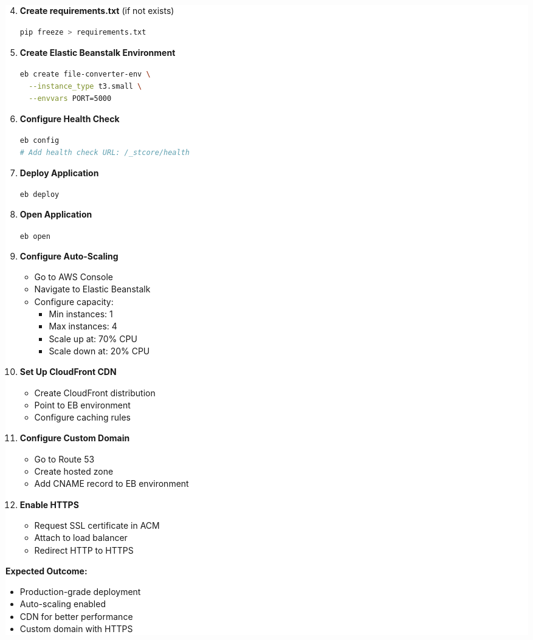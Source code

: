4. **Create requirements.txt** (if not exists)
   ```bash
   pip freeze > requirements.txt
   ```

5. **Create Elastic Beanstalk Environment**
   ```bash
   eb create file-converter-env \
     --instance_type t3.small \
     --envvars PORT=5000
   ```

6. **Configure Health Check**
   ```bash
   eb config
   # Add health check URL: /_stcore/health
   ```

7. **Deploy Application**
   ```bash
   eb deploy
   ```

8. **Open Application**
   ```bash
   eb open
   ```

9. **Configure Auto-Scaling**
   - Go to AWS Console
   - Navigate to Elastic Beanstalk
   - Configure capacity:
     - Min instances: 1
     - Max instances: 4
     - Scale up at: 70% CPU
     - Scale down at: 20% CPU

10. **Set Up CloudFront CDN**
    - Create CloudFront distribution
    - Point to EB environment
    - Configure caching rules

11. **Configure Custom Domain**
    - Go to Route 53
    - Create hosted zone
    - Add CNAME record to EB environment

12. **Enable HTTPS**
    - Request SSL certificate in ACM
    - Attach to load balancer
    - Redirect HTTP to HTTPS

**Expected Outcome:**
- Production-grade deployment
- Auto-scaling enabled
- CDN for better performance
- Custom domain with HTTPS
